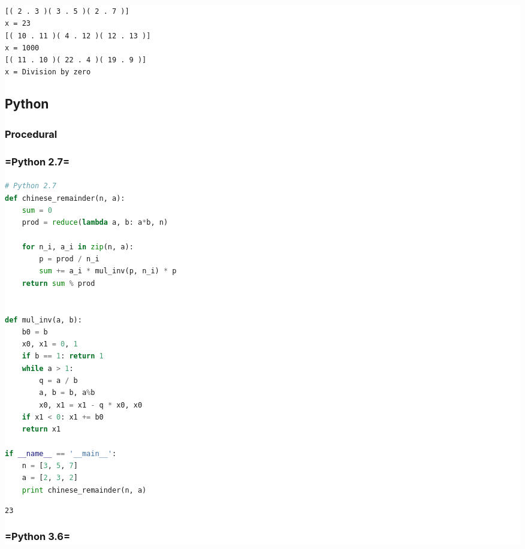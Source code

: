 ```txt
[( 2 . 3 )( 3 . 5 )( 2 . 7 )]
x = 23
[( 10 . 11 )( 4 . 12 )( 12 . 13 )]
x = 1000
[( 11 . 10 )( 22 . 4 )( 19 . 9 )]
x = Division by zero
```



## Python


### Procedural


### =Python 2.7=


```python
# Python 2.7
def chinese_remainder(n, a):
    sum = 0
    prod = reduce(lambda a, b: a*b, n)

    for n_i, a_i in zip(n, a):
        p = prod / n_i
        sum += a_i * mul_inv(p, n_i) * p
    return sum % prod


def mul_inv(a, b):
    b0 = b
    x0, x1 = 0, 1
    if b == 1: return 1
    while a > 1:
        q = a / b
        a, b = b, a%b
        x0, x1 = x1 - q * x0, x0
    if x1 < 0: x1 += b0
    return x1

if __name__ == '__main__':
    n = [3, 5, 7]
    a = [2, 3, 2]
    print chinese_remainder(n, a)
```

```txt
23
```



### =Python 3.6=
